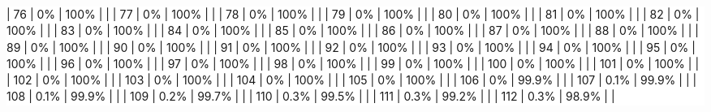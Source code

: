| 76 | 0% | 100% |  |
| 77 | 0% | 100% |  |
| 78 | 0% | 100% |  |
| 79 | 0% | 100% |  |
| 80 | 0% | 100% |  |
| 81 | 0% | 100% |  |
| 82 | 0% | 100% |  |
| 83 | 0% | 100% |  |
| 84 | 0% | 100% |  |
| 85 | 0% | 100% |  |
| 86 | 0% | 100% |  |
| 87 | 0% | 100% |  |
| 88 | 0% | 100% |  |
| 89 | 0% | 100% |  |
| 90 | 0% | 100% |  |
| 91 | 0% | 100% |  |
| 92 | 0% | 100% |  |
| 93 | 0% | 100% |  |
| 94 | 0% | 100% |  |
| 95 | 0% | 100% |  |
| 96 | 0% | 100% |  |
| 97 | 0% | 100% |  |
| 98 | 0% | 100% |  |
| 99 | 0% | 100% |  |
| 100 | 0% | 100% |  |
| 101 | 0% | 100% |  |
| 102 | 0% | 100% |  |
| 103 | 0% | 100% |  |
| 104 | 0% | 100% |  |
| 105 | 0% | 100% |  |
| 106 | 0% | 99.9% |  |
| 107 | 0.1% | 99.9% |  |
| 108 | 0.1% | 99.9% |  |
| 109 | 0.2% | 99.7% |  |
| 110 | 0.3% | 99.5% |  |
| 111 | 0.3% | 99.2% |  |
| 112 | 0.3% | 98.9% |  |